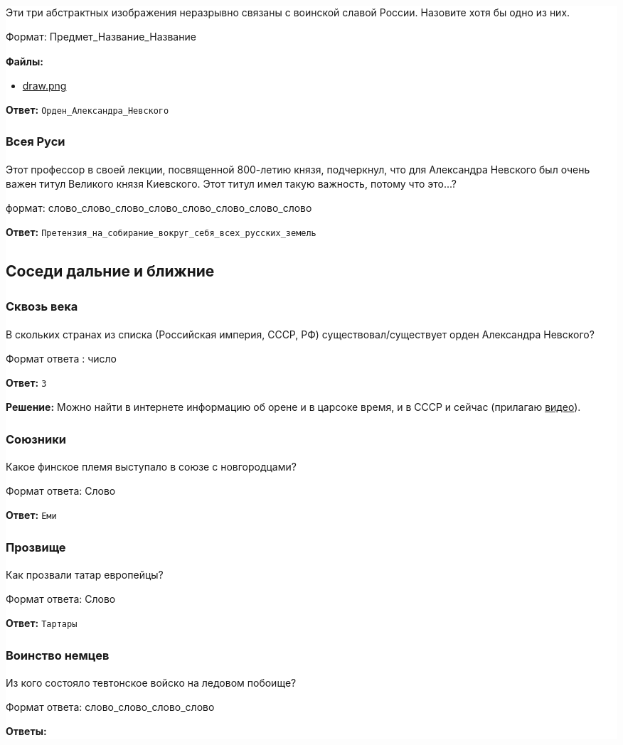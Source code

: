 Эти три абстрактных изображения неразрывно связаны с воинской славой России. Назовите хотя бы одно из них.

Формат: Предмет_Название_Название

**Файлы:**

- [draw.png](assets/5e8d80a552ddb43473220ccf7c13adea/draw.png)

**Ответ:** `Орден_Александра_Невского`

### Всея Руси

Этот профессор в своей лекции, посвященной 800-летию князя, подчеркнул, что для Александра Невского был очень важен
титул Великого князя Киевского. Этот титул имел такую важность, потому что это...?

формат: слово_слово_слово_слово_слово_слово_слово_слово

**Ответ:** `Претензия_на_собирание_вокруг_себя_всех_русских_земель`

## Соседи дальние и ближние

### Сквозь века

В скольких странах из списка (Российская империя, СССР, РФ) существовал/существует орден Александра Невского?

Формат ответа : число

**Ответ:** `3`

**Решение:** Можно найти в интернете информацию об орене и в царсоке время, и в СССР и сейчас (прилагаю [видео](https://youtu.be/PaJBmE9sfSg?feature=shared&t=2682)).

### Союзники

Какое финское племя выступало в союзе с новгородцами?

Формат ответа: Слово

**Ответ:** `Еми`

### Прозвище

Как прозвали татар европейцы?

Формат ответа: Слово

**Ответ:** `Тартары`

### Воинство немцев

Из кого состояло тевтонское войско на ледовом побоище?

Формат ответа:  слово_слово_слово_слово

**Ответы:**
